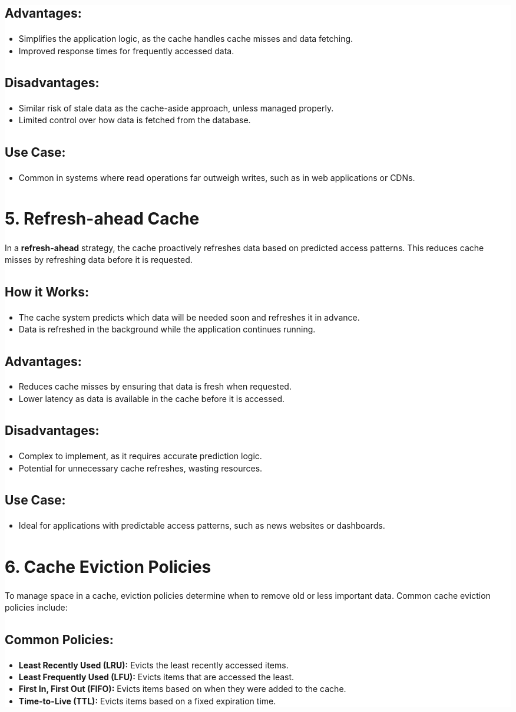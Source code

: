 ## Advantages:

- Simplifies the application logic, as the cache handles cache misses and data fetching.
- Improved response times for frequently accessed data.

## Disadvantages:

- Similar risk of stale data as the cache-aside approach, unless managed properly.
- Limited control over how data is fetched from the database.

## Use Case:

- Common in systems where read operations far outweigh writes, such as in web applications or CDNs.

# 5. Refresh-ahead Cache

In a **refresh-ahead** strategy, the cache proactively refreshes data based on predicted access patterns. This reduces cache misses by refreshing data before it is requested.

## How it Works:

- The cache system predicts which data will be needed soon and refreshes it in advance.
- Data is refreshed in the background while the application continues running.

## Advantages:

- Reduces cache misses by ensuring that data is fresh when requested.
- Lower latency as data is available in the cache before it is accessed.

## Disadvantages:

- Complex to implement, as it requires accurate prediction logic.
- Potential for unnecessary cache refreshes, wasting resources.

## Use Case:

- Ideal for applications with predictable access patterns, such as news websites or dashboards.

# 6. Cache Eviction Policies

To manage space in a cache, eviction policies determine when to remove old or less important data. Common cache eviction policies include:

## Common Policies:

- **Least Recently Used (LRU):** Evicts the least recently accessed items.
- **Least Frequently Used (LFU):** Evicts items that are accessed the least.
- **First In, First Out (FIFO):** Evicts items based on when they were added to the cache.
- **Time-to-Live (TTL):** Evicts items based on a fixed expiration time.
